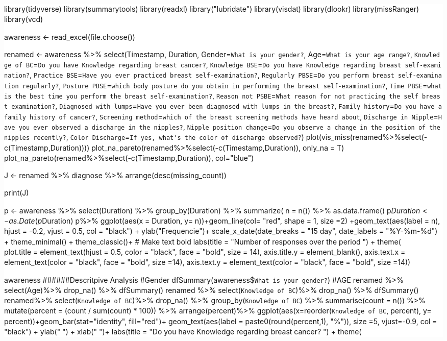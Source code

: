 library(tidyverse)
library(summarytools)
library(readxl)
library("lubridate")
library(visdat)
library(dlookr)
library(missRanger)
library(vcd)


awareness <- read_excel(file.choose())


renamed <- awareness %>% select(Timestamp, Duration, Gender=`What is your gender?`,
                                 Age=`What is your age range?`,
                                 `Knowledge of BC`=`Do you have Knowledge regarding breast cancer?`,
                                 `Knowledge BSE`=`Do you have Knowledge regarding breast self-examination?`,
                                 `Practice BSE`=`Have you ever practiced breast self-examination?`,
                                `Regularly PBSE`=`Do you perform breast self-examination regularly?`,
                        `Posture PBSE`=`which body posture do you obtain in performing the breast self-examination?`,
                        `Time PBSE`=`what is the best time you perform the breast self-examination?`,
                        `Reason not PSBE`=`What reason for not practicing the self breast examination?`,
                        `Diagnosed with lumps`=`Have you ever been diagnosed with lumps in the breast?`,
                        `Family history`=`Do you have a family history of cancer?`,
                        `Screening method`=`which of the breast screening methods have heard about`,
                        `Discharge in Nipple`=`Have you ever observed a discharge in the nipples?`,
                        `Nipple position change`=`Do you observe a change in the position of the nipples recently?`,
                        `Color Discharge`=`If yes, what's the color of discharge observed?`)
plot(vis_miss(renamed%>%select(-c(Timestamp,Duration))))
plot_na_pareto(renamed%>%select(-c(Timestamp,Duration)), only_na = T)
plot_na_pareto(renamed%>%select(-c(Timestamp,Duration)), col="blue")

J <- renamed %>% 
  diagnose %>% 
  arrange(desc(missing_count))

print(J)

p <- awareness %>% select(Duration) %>% group_by(Duration) %>% 
  summarize( n = n()) %>% as.data.frame() 
p$Duration <- as.Date(p$Duration)
p%>% 
  ggplot(aes(x = Duration, y= n))+geom_line(col= "red", shape = 1, size =2) +geom_text(aes(label = n), hjust = -0.2, vjust = 0.5, col = "black") + ylab("Frequencie")+
scale_x_date(date_breaks = "15 day", date_labels = "%Y-%m-%d") +
  theme_minimal() + theme_classic()+ # Make text bold
  labs(title = "Number of responses over the period ") +
  theme(  
        plot.title = element_text(hjust = 0.5, color = "black", face = "bold", size = 14),
        axis.title.y = element_blank(), 
        axis.text.x = element_text(color = "black", face = "bold", size =14),
        axis.text.y = element_text(color = "black", face = "bold", size =14))

awareness
######Descritpive Analysis
#Gender
dfSummary(awareness$`What is your gender?`)
#AGE
renamed %>% select(Age)%>% drop_na() %>% dfSummary()
renamed %>% select(`Knowledge of BC`)%>% drop_na() %>% dfSummary()
renamed%>% select(`Knowledge of BC`)%>% drop_na() %>% group_by(`Knowledge of BC`) %>% summarise(count = n()) %>%
  mutate(percent = (count / sum(count) * 100)) %>% arrange(percent)%>% ggplot(aes(x=reorder(`Knowledge of BC`, percent), y= percent))+geom_bar(stat="identity", fill="red")+
  geom_text(aes(label = paste0(round(percent,1), "%")), size =5, vjust=-0.9, col = "black") +
  ylab(" ") + xlab(" ")+ labs(title = "Do you have Knowledge regarding breast cancer? ") +
  theme(  